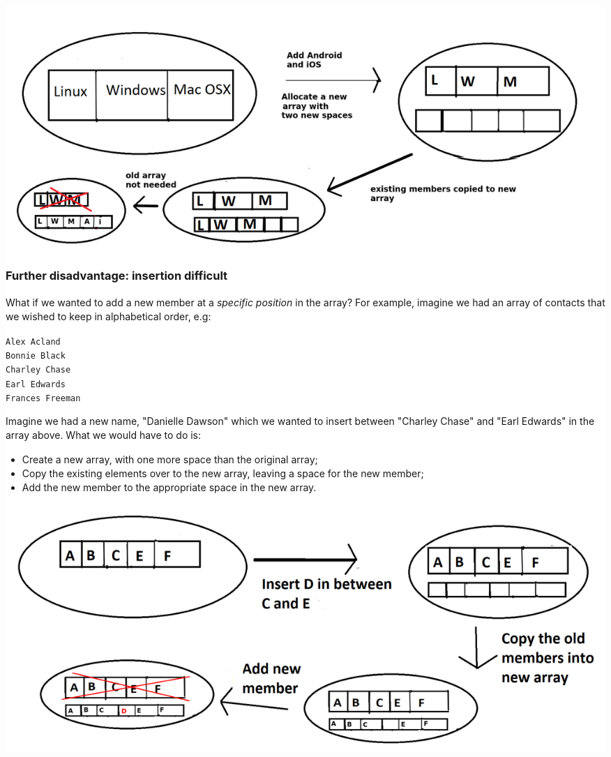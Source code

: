 ![Array extension](images/array_extension.png)

### Further disadvantage: insertion difficult 

What if we wanted to add a new member at a *specific position* in the array?
For example, imagine we had an array of contacts that we wished to keep in 
alphabetical order, e.g:

```
Alex Acland
Bonnie Black
Charley Chase
Earl Edwards
Frances Freeman
```

Imagine we had a new name, "Danielle Dawson" which we wanted to insert between "Charley Chase" and "Earl Edwards" in the array above. What we would have to do is:

- Create a new array, with one more space than the original array;
- Copy the existing elements over to the new array, leaving a space for the new member;
- Add the new member to the appropriate space in the new array. 

![Array Insertion](images/array_insert.png)
